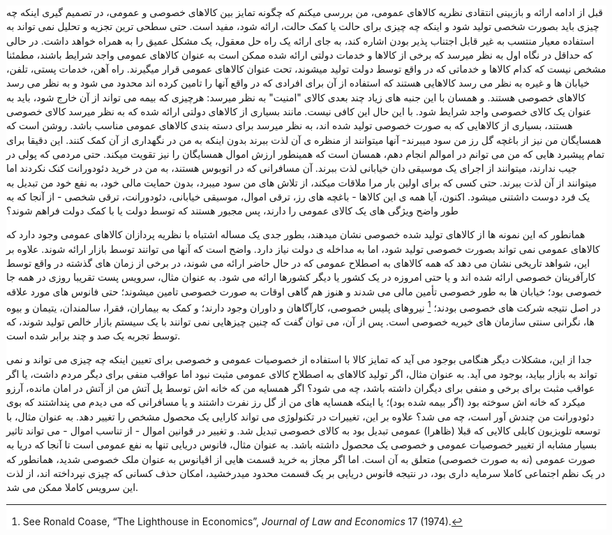 قبل از ادامه ارائه و بازبینی انتقادی نظریه کالاهای عمومی، من بررسی میکنم که چگونه تمایز بین کالاهای خصوصی و عمومی، در تصمیم گیری اینکه چه چیزی باید بصورت شخصی تولید شود و اینکه چه چیزی برای حالت یا کمک حالت، ارائه شود، مفید است. حتی سطحی ترین تجزیه و تحلیل نمی تواند به استفاده معیار منتسب به غیر قابل اجتناب پذیر بودن اشاره کند، به جای ارائه یک راه حل معقول، یک مشکل عمیق را به همراه خواهد داشت. در حالی که حداقل در نگاه اول به نظر میرسد که برخی از کالاها و خدمات دولتی ارائه شده ممکن است به عنوان کالاهای عمومی واجد شرایط باشند، مطمئنا مشخص نیست که کدام کالاها و خدماتی که در واقع توسط دولت تولید میشوند، تحت عنوان کالاهای عمومی قرار میگیرند. راه آهن، خدمات پستی، تلفن، خیابان ها و غیره به نظر می رسد کالاهایی هستند که استفاده از آن برای افرادی که در واقع آنها را تامین کرده اند محدود می شود و به نظر می رسد کالاهای خصوصی هستند. و همسان با این جنبه های زیاد چند بعدی کالای "امنیت" به نظر میرسد: هرچیزی که بیمه می تواند از آن خارج شود، باید به عنوان یک کالای خصوصی واجد شرایط شود. با این حال این کافی نیست. مانند بسیاری از کالاهای دولتی ارائه شده که به نظر میرسد کالای خصوصی هستند، بسیاری از کالاهایی که به صورت خصوصی تولید شده اند، به نظر میرسد برای دسته بندی کالاهای عمومی مناسب باشد. روشن است که همسایگان من نیز از باغچه گل رز من سود میبرند- آنها میتوانند از منظره ی آن لذت ببرند بدون اینکه به من در نگهداری از آن کمک کنند. این دقیقا برای تمام پیشبرد هایی که من می توانم در اموالم انجام دهم، همسان است که همینطور ارزش اموال همسایگان را نیز تقویت میکند. حتی مردمی که پولی در جیب ندارند، میتوانند از اجرای یک موسیقی دان خیابانی لذت ببرند. آن مسافرانی که در اتوبوس هستند، به من در خرید دئودورانت کنک نکردند اما میتوانند از آن لذت ببرند. حتی کسی که برای اولین بار مرا ملاقات میکند، از تلاش های من سود میبرد، بدون حمایت مالی خود، به نفع خود من تبدیل به یک فرد دوست داشتنی میشود.  اکنون، آیا همه ی این کالاها - باغچه های رز، ترقی اموال، موسیقی خیابانی، دئودورانت، ترقی شخصی - از آنجا که به طور واضح ویژگی های یک کالای عمومی را دارند، پس مجبور هستند که توسط دولت یا با کمک دولت فراهم شوند؟

همانطور که این نمونه ها از کالاهای تولید شده خصوصی نشان میدهند، بطور جدی یک مساله اشتباه با نظریه پردازان کالاهای عمومی وجود دارد که کالاهای عمومی نمی تواند بصورت خصوصی تولید شود، اما به مداخله ی دولت نیاز دارد. واضح است که آنها می توانند توسط بازار ارائه شوند. علاوه بر این، شواهد تاریخی نشان می دهد که همه کالاهای به اصطلاح عمومی که در حال حاضر ارائه می شوند، در برخی از زمان های گذشته در واقع توسط کارآفرینان خصوصی ارائه شده اند و یا حتی امروزه در یک کشور یا دیگر کشورها ارائه می شود. به عنوان مثال، سرویس پست تقریبا روزی در همه جا خصوصی بود؛ خیابان ها به طور خصوصی تأمین مالی می شدند و هنوز هم گاهی اوقات به صورت خصوصی تامین میشوند؛ حتی فانوس های مورد علاقه در اصل نتیجه شرکت های خصوصی بودند؛ [^ 9] نیروهای پلیس خصوصی، کارآگاهان و داوران وجود دارند؛ و کمک به بیماران، فقرا، سالمندان، یتیمان و بیوه ها، نگرانی سنتی سازمان های خیریه خصوصی است. پس از آن، می توان گفت که چنین چیزهایی نمی توانند با یک سیستم بازار خالص تولید شوند، که توسط تجربه یک صد و چند برابر شده است.

جدا از این، مشکلات دیگر هنگامی بوجود می آید که تمایز کالا با استفاده از خصوصیات عمومی و خصوصی برای تعیین اینکه چه چیزی می تواند و نمی تواند به بازار بیاید، بوجود می آید. به عنوان مثال، اگر تولید کالاهای به اصطلاح کالای عمومی مثبت نبود اما عواقب منفی برای دیگر مردم داشت، یا اگر عواقب مثبت برای برخی و منفی برای دیگران داشته باشد، چه می شود؟ اگر همسایه من که خانه اش توسط پل آتش من از آتش در امان مانده، آرزو میکرد که خانه اش سوخته بود (اگر بیمه شده بود)؛ یا  اینکه همسایه های من از گل رز نفرت داشتند و یا مسافرانی که می دیدم می پنداشتند که بوی دئودورانت من چندش آور است، چه می شد؟ علاوه بر این، تغییرات در تکنولوژی می تواند کارایی یک محصول مشخص را تغییر دهد. به عنوان مثال، با توسعه تلویزیون کابلی کالایی که قبلا (ظاهرا) عمومی تبدیل بود به کالای خصوصی تبدیل شد. و تغییر در قوانین اموال - از تناسب اموال - می تواند تاثیر بسیار مشابه از تغییر خصوصیات عمومی و خصوصی یک محصول داشته باشد. به عنوان مثال، فانوس دریایی تنها به نفع عمومی است تا آنجا که دریا به صورت عمومی (نه به صورت خصوصی) متعلق به آن است. اما اگر مجاز به خرید قسمت هایی از اقیانوس به عنوان ملک خصوصی شدید، همانطور که در یک نظم اجتماعی کاملا سرمایه داری بود، در نتیجه فانوس دریایی بر یک قسمت محدود میدرخشید، امکان حذف کسانی که چیزی نپرداخته اند، از لذت این سرویس کاملا ممکن می شد.


[^1]: Gustave de Molinari, *The Production of Security*, trans. J. Huston McCulloch (New York: Center for Libertarian Studies, Occasional Paper Series No. 2, 1977), p. 3.
[^2]: Ibid., p. 4.
[^3]: For various approaches of public goods theorists, see James M. Buchanan and Gordon Tullock, *The Calculus of Consent* (Ann Arbor: University of Michigan Press, 1962); James M. Buchanan, *The Public Finances* (Homewood, Ill.: Richard Irwin, 1970); idem, *The Limits of Liberty* (Chicago: University of Chicago Press, 1975); Gordon Tullock, *Private Wants, Public Means* (New York: Basic Books, 1970); Mancur Olson, *The Logic of Collective Action* (Cambridge, Mass.: Harvard University Press, 1965); William J. Baumol, *Welfare Economics and the Theory of the State* (Cambridge: Harvard University Press, 1952).
[^4]: See on the following, Murray N. Rothbard, *Man, Economy, and State* (Los Angeles: Nash, 1970), pp. 883ff.; idem, “The Myth of Neutral Taxation”, *Cato Journal* (1981); Walter Block, “Free Market Transportation: Denationalizing the Roads”, *Journal of Libertarian Studies* 3, no. 2 (1979); idem, “Public Goods and Externalities: The Case of Roads”, *Journal of Libertarian Studies* 7, no. 1 (1983).
[^5]: See for instance, William J. Baumol and Alan S. Blinder, *Economics, Principles and Policy* (New York: Harcourt, Brace, Jovanovich, 1979), chap. 31.
[^6]: Another frequently used criterion for public goods is that of “nonrivalrous consumption”. Generally, both criteria seem to coincide: When free riders cannot be excluded, nonrivalrous consumption is possible; and when they can be excluded, consumption becomes rivalrous, or so it seems. However, as public goods theorists argue, this coincidence is not perfect. It is, they say, conceivable that while the exclusion of free riders might be possible, their inclusion might not be connected with any additional cost (the marginal cost of admitting free riders is zero, that is), and that the consumption of the good in question by the additionally admitted free rider will not necessarily lead to a subtraction in the consumption of the good available to others. Such a good would be a public good, too. And since exclusion would be practiced on the free market and the good would not become available for nonrivalrous consumption to everyone it otherwise could—even though this would require no additional costs—this, according to statist-socialist logic, would prove a market failure, i.e., a suboptimal level of consumption. Hence the state would have to take over the provision of such goods. (A movie theater, for instance, might be only half full, so it might be “costless” to admit additional viewers free of charge, and their watching the movie also might not affect the paying viewers; hence the movie would qualify as a public good. Since, however, the owner of the theater would be engaging in exclusion, instead of letting free riders enjoy a “costless” performance, movie theaters would be ripe for nationalization.) On the numerous fallacies involved in defining public goods in terms of nonrivalrous consumption see notes 12 and 17 below.
[^7]: On this subject Walter Block, “Public Goods and Externalities”.
[^8]: See for instance Buchanan, *The Public Finances*, p. 23; Paul Samuelson, *Economics* (New York: McGraw Hill, 1976), p. 166.
[^9]: See Ronald Coase, “The Lighthouse in Economics”, *Journal of Law and Economics* 17 (1974).
[^10]: See, for instance, the ironic case that Block makes for socks being public goods in “Public Goods and Externalities”.
[^11]: To avoid any misunderstanding here, every single producer and every association of producers making joint decisions can, at any time, decide whether or not to produce a good based on an evaluation of the privateness or publicness of the good. In fact, decisions on whether or not to produce public goods privately are constantly made within the framework of a market economy. What is impossible is to decide whether or not to ignore the outcome of the operation of a free market based on the assessment of the degree of privateness or publicness of a good.
[^12]: In fact, then, the introduction of the distinction between private and public goods is a relapse into the pre-subjectivist era of economics. From the point of view of subjectivist economics, no good exists that can be categorized objectively as private or public. This is essentially why the second proposed criterion for public goods—permitting nonrivalrous consumption (see note 6 above)—breaks down too. For how could any outside observer determine whether or not the admittance of an additional free rider at no charge would not indeed lead to a subtraction in the consumption of a good to others? Clearly there is no way that he could objectively do so. In fact, it might well be that one’s enjoyment of a movie or of driving on a road would be considerably reduced if more people were allowed in the theater or on the road. Again, to find out whether or not this is the case one would have to ask every individual—and not everyone might agree (what then?). Furthermore, since even a good that allows nonrivalrous consumption is not a free good, as a consequence of admitting additional free riders “crowding” would eventually occur, and hence everyone would have to be asked about the appropriate “margin”. In addition, my consumption may or may not be affected depending on who it is that is admitted free of charge, so I would have to be asked about this, too. And finally, everyone might change his opinion on all of these questions over time. It is thus in the same way impossible to decide whether or not a good is a candidate for state (rather than private) production based on the criterion of nonrivalrous consumption as on that of nonexcludability (see also note 17 below).
[^13]: See Paul Samuelson, “The Pure Theory of Public Expenditure”, *Review of Economics and Statistics* (1954); idem, *Economics*, chap. 8; Milton Friedman, *Capitalism and Freedom* (Chicago: University of Chicago Press, 1962), chap. 2; F.A. Hayek, *Law, Legislation and Liberty* (Chicago: University of Chicago, 1979), vol. 3, chap. 14.
[^14]: Economists in recent years, particularly the Chicago School, have been increasingly concerned with the analysis of property rights. Harold Demsetz, “The Exchange and Enforcement of Property Rights”, *Journal of Law and Economics* 7 (1964); idem, “Toward a Theory of Property Rights”, *American Economic Review* (1967); Ronald Coase, “The Problem of Social Cost”, *Journal of Law and Economics* 3 (1960); Armen Alchian, *Economic Forces at Work* (Indianapolis: Liberty Fund, 1977), part 2; Richard Posner, *Economic Analysis of the Law* (Boston: Brown, 1977). Such analyses, however, have nothing to do with ethics. On the contrary, they represent attempts to substitute economic efficiency considerations for the establishment of justifiable ethical principles [on the critique of such endeavors see Murray N. Rothbard, *The Ethics of Liberty* (Atlantic Highlands, N.J.: Humanities Press, 1982), chap. 26; Walter Block, “Coase and Demsetz on Private Property Rights”, *Journal of Libertarian Studies* 1, no. 2 (1977); Ronald Dworkin, “Is Wealth a Value”, *Journal of Legal Studies* 9 (1980); Murray N. Rothbard, “The Myth of Efficiency”, in Mario Rizzo, ed., *Time Uncertainty and Disequilibrium* (Lexington, Mass.: D.C. Heath, 1979). Ultimately, all efficiency arguments are irrelevant because there simply exists no nonarbitrary way of measuring, weighing, and aggregating individual utilities or disutilities that result from some given allocation of property rights. Hence any attempt to recommend some particular system of assigning property rights in terms of its alleged maximization of “social welfare” is pseudo-scientific humbug. See in particular, Murray N. Rothbard, *Toward a Reconstruction of Utility and Welfare Economics* (New York: Center for Libertarian Studies, Occasional Paper Series No. 3, 1977); also Lionel Robbins, “Economics and Political Economy”, *American Economic Review* (1981).
[^15]: Hans-Hermann Hoppe, “From the Economics of Laissez Faire to the Ethics of Libertarianism”, in Walter Block and Llewellyn H. Rockwell, Jr., eds., *Man, Economy, and Liberty: Essays in Honor of Murray N. Rothbard* (Auburn, Ala.: Ludwig von Mises Institute, 1988); infra chap. 8.